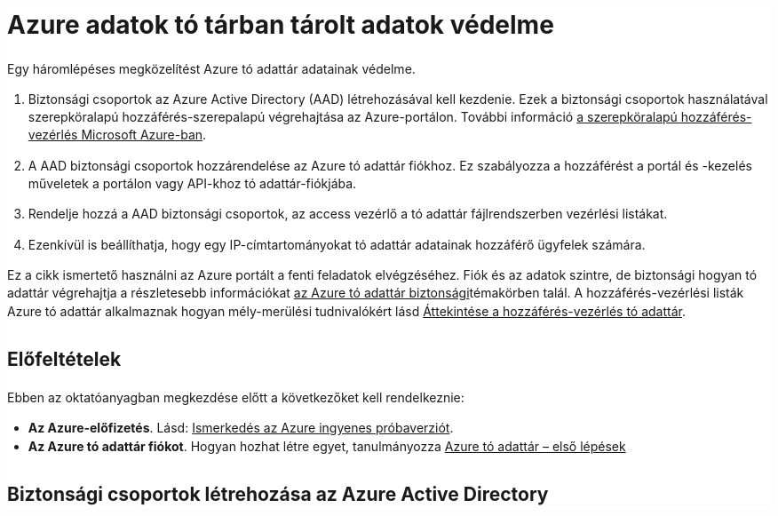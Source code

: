<properties 
   pageTitle="Azure adatok tó tárban tárolt adatok védelme |} Microsoft Azure" 
   description="Megtudhatja, hogy miként védik az adatokat az Azure tó adattár segítségével a csoportok és a hozzáférés-vezérlési listák" 
   services="data-lake-store" 
   documentationCenter="" 
   authors="nitinme" 
   manager="jhubbard" 
   editor="cgronlun"/>
 
<tags
   ms.service="data-lake-store"
   ms.devlang="na"
   ms.topic="article"
   ms.tgt_pltfrm="na"
   ms.workload="big-data" 
   ms.date="09/29/2016"
   ms.author="nitinme"/>

# <a name="securing-data-stored-in-azure-data-lake-store"></a>Azure adatok tó tárban tárolt adatok védelme

Egy háromlépéses megközelítést Azure tó adattár adatainak védelme.

1. Biztonsági csoportok az Azure Active Directory (AAD) létrehozásával kell kezdenie. Ezek a biztonsági csoportok használatával szerepköralapú hozzáférés-szerepalapú végrehajtása az Azure-portálon. További információ [a szerepköralapú hozzáférés-vezérlés Microsoft Azure-ban](../active-directory/role-based-access-control-configure.md).

2. A AAD biztonsági csoportok hozzárendelése az Azure tó adattár fiókhoz. Ez szabályozza a hozzáférést a portál és -kezelés műveletek a portálon vagy API-khoz tó adattár-fiókjába.

3. Rendelje hozzá a AAD biztonsági csoportok, az access vezérlő a tó adattár fájlrendszerben vezérlési listákat.

4. Ezenkívül is beállíthatja, hogy egy IP-címtartományokat tó adattár adatainak hozzáférő ügyfelek számára.

Ez a cikk ismertető használni az Azure portált a fenti feladatok elvégzéséhez. Fiók és az adatok szintre, de biztonsági hogyan tó adattár végrehajtja a részletesebb információkat [az Azure tó adattár biztonsági](data-lake-store-security-overview.md)témakörben talál. A hozzáférés-vezérlési listák Azure tó adattár alkalmaznak hogyan mély-merülési tudnivalókért lásd [Áttekintése a hozzáférés-vezérlés tó adattár](data-lake-store-access-control.md).

## <a name="prerequisites"></a>Előfeltételek

Ebben az oktatóanyagban megkezdése előtt a következőket kell rendelkeznie:

- **Az Azure-előfizetés**. Lásd: [Ismerkedés az Azure ingyenes próbaverziót](https://azure.microsoft.com/pricing/free-trial/).
- **Az Azure tó adattár fiókot**. Hogyan hozhat létre egyet, tanulmányozza [Azure tó adattár – első lépések](data-lake-store-get-started-portal.md)

## <a name="create-security-groups-in-azure-active-directory"></a>Biztonsági csoportok létrehozása az Azure Active Directory
